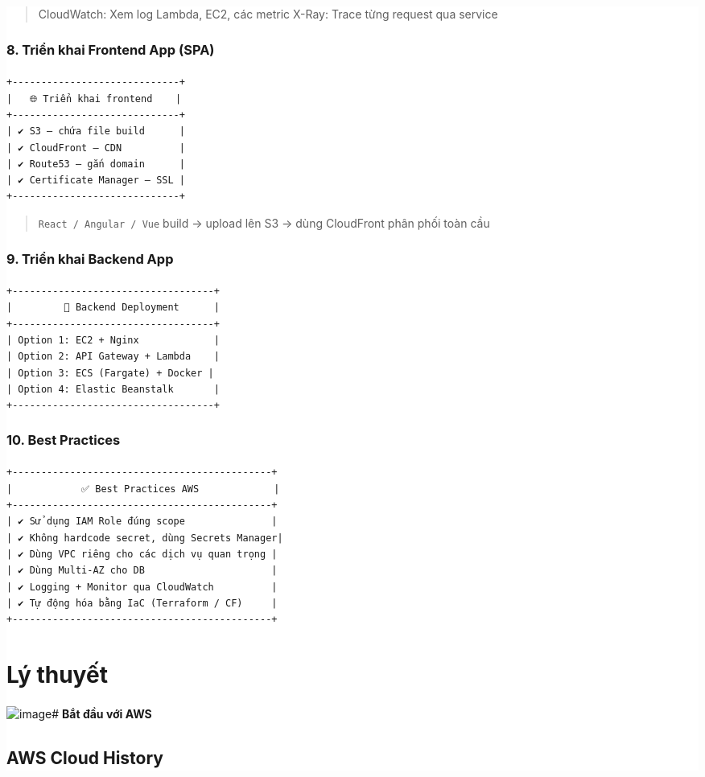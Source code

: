 > CloudWatch: Xem log Lambda, EC2, các metric
> X-Ray: Trace từng request qua service


### 8. **Triển khai Frontend App (SPA)**

```
+-----------------------------+
|   🌐 Triển khai frontend    |
+-----------------------------+
| ✔ S3 – chứa file build      |
| ✔ CloudFront – CDN          |
| ✔ Route53 – gắn domain      |
| ✔ Certificate Manager – SSL |
+-----------------------------+
```

> `React / Angular / Vue` build → upload lên S3 → dùng CloudFront phân phối toàn cầu


### 9. **Triển khai Backend App**

```
+-----------------------------------+
|         🧩 Backend Deployment      |
+-----------------------------------+
| Option 1: EC2 + Nginx             |
| Option 2: API Gateway + Lambda    |
| Option 3: ECS (Fargate) + Docker |
| Option 4: Elastic Beanstalk       |
+-----------------------------------+
```


### 10. **Best Practices**

```
+---------------------------------------------+
|            ✅ Best Practices AWS             |
+---------------------------------------------+
| ✔ Sử dụng IAM Role đúng scope               |
| ✔ Không hardcode secret, dùng Secrets Manager|
| ✔ Dùng VPC riêng cho các dịch vụ quan trọng |
| ✔ Dùng Multi-AZ cho DB                      |
| ✔ Logging + Monitor qua CloudWatch          |
| ✔ Tự động hóa bằng IaC (Terraform / CF)     |
+---------------------------------------------+
```

# Lý thuyết

<img width="1131" alt="image" src="https://github.com/user-attachments/assets/97fcd3f8-fee1-463c-9c54-7bed36fd5afc" /># **Bắt đầu với AWS**
## **AWS Cloud History**
